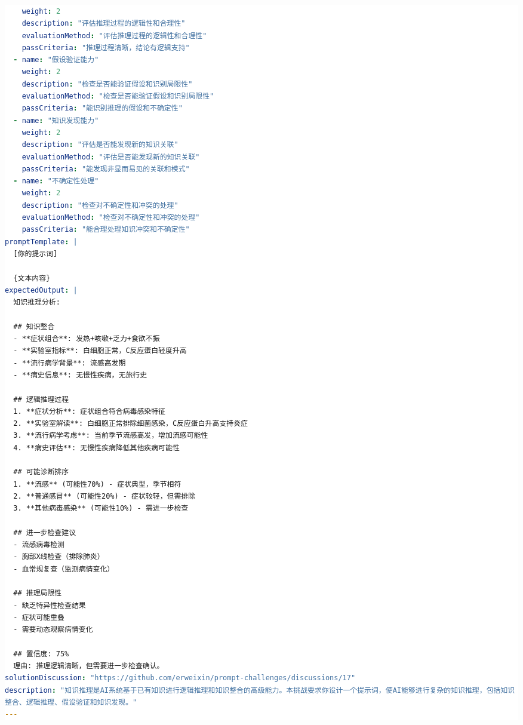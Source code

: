 ```yaml
    weight: 2
    description: "评估推理过程的逻辑性和合理性"
    evaluationMethod: "评估推理过程的逻辑性和合理性"
    passCriteria: "推理过程清晰，结论有逻辑支持"
  - name: "假设验证能力"
    weight: 2
    description: "检查是否能验证假设和识别局限性"
    evaluationMethod: "检查是否能验证假设和识别局限性"
    passCriteria: "能识别推理的假设和不确定性"
  - name: "知识发现能力"
    weight: 2
    description: "评估是否能发现新的知识关联"
    evaluationMethod: "评估是否能发现新的知识关联"
    passCriteria: "能发现非显而易见的关联和模式"
  - name: "不确定性处理"
    weight: 2
    description: "检查对不确定性和冲突的处理"
    evaluationMethod: "检查对不确定性和冲突的处理"
    passCriteria: "能合理处理知识冲突和不确定性"
promptTemplate: |
  [你的提示词]

  {文本内容}
expectedOutput: |
  知识推理分析:

  ## 知识整合
  - **症状组合**: 发热+咳嗽+乏力+食欲不振
  - **实验室指标**: 白细胞正常，C反应蛋白轻度升高
  - **流行病学背景**: 流感高发期
  - **病史信息**: 无慢性疾病，无旅行史

  ## 逻辑推理过程
  1. **症状分析**: 症状组合符合病毒感染特征
  2. **实验室解读**: 白细胞正常排除细菌感染，C反应蛋白升高支持炎症
  3. **流行病学考虑**: 当前季节流感高发，增加流感可能性
  4. **病史评估**: 无慢性疾病降低其他疾病可能性

  ## 可能诊断排序
  1. **流感** (可能性70%) - 症状典型，季节相符
  2. **普通感冒** (可能性20%) - 症状较轻，但需排除
  3. **其他病毒感染** (可能性10%) - 需进一步检查

  ## 进一步检查建议
  - 流感病毒检测
  - 胸部X线检查（排除肺炎）
  - 血常规复查（监测病情变化）

  ## 推理局限性
  - 缺乏特异性检查结果
  - 症状可能重叠
  - 需要动态观察病情变化

  ## 置信度: 75%
  理由: 推理逻辑清晰，但需要进一步检查确认。
solutionDiscussion: "https://github.com/erweixin/prompt-challenges/discussions/17"
description: "知识推理是AI系统基于已有知识进行逻辑推理和知识整合的高级能力。本挑战要求你设计一个提示词，使AI能够进行复杂的知识推理，包括知识整合、逻辑推理、假设验证和知识发现。"
---
```
